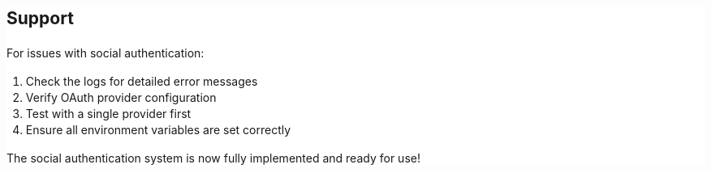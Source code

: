 ## Support

For issues with social authentication:

1. Check the logs for detailed error messages
2. Verify OAuth provider configuration
3. Test with a single provider first
4. Ensure all environment variables are set correctly

The social authentication system is now fully implemented and ready for use!
